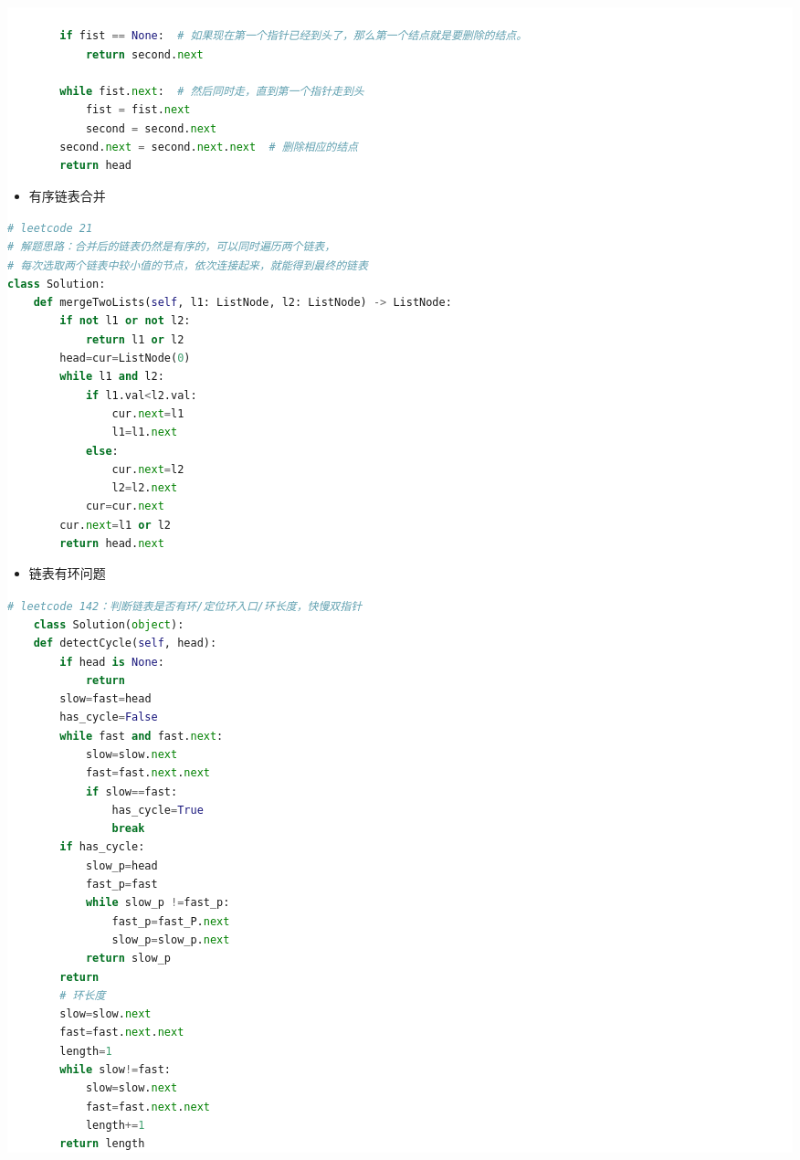 ```python
 
        if fist == None:  # 如果现在第一个指针已经到头了，那么第一个结点就是要删除的结点。
            return second.next
 
        while fist.next:  # 然后同时走，直到第一个指针走到头
            fist = fist.next
            second = second.next
        second.next = second.next.next  # 删除相应的结点
        return head
```
* 有序链表合并
```python
# leetcode 21
# 解题思路：合并后的链表仍然是有序的，可以同时遍历两个链表，
# 每次选取两个链表中较小值的节点，依次连接起来，就能得到最终的链表
class Solution:
    def mergeTwoLists(self, l1: ListNode, l2: ListNode) -> ListNode:
        if not l1 or not l2:
            return l1 or l2
        head=cur=ListNode(0)
        while l1 and l2:
            if l1.val<l2.val:
                cur.next=l1
                l1=l1.next
            else:
                cur.next=l2
                l2=l2.next
            cur=cur.next
        cur.next=l1 or l2
        return head.next
```
* 链表有环问题
```python
# leetcode 142：判断链表是否有环/定位环入口/环长度，快慢双指针
    class Solution(object):
    def detectCycle(self, head):
        if head is None:
            return
        slow=fast=head
        has_cycle=False
        while fast and fast.next:
            slow=slow.next
            fast=fast.next.next
            if slow==fast:
                has_cycle=True
                break
        if has_cycle:
            slow_p=head
            fast_p=fast
            while slow_p !=fast_p:
                fast_p=fast_P.next
                slow_p=slow_p.next
            return slow_p
        return
        # 环长度
        slow=slow.next
        fast=fast.next.next
        length=1
        while slow!=fast:
            slow=slow.next
            fast=fast.next.next
            length+=1
        return length
```
